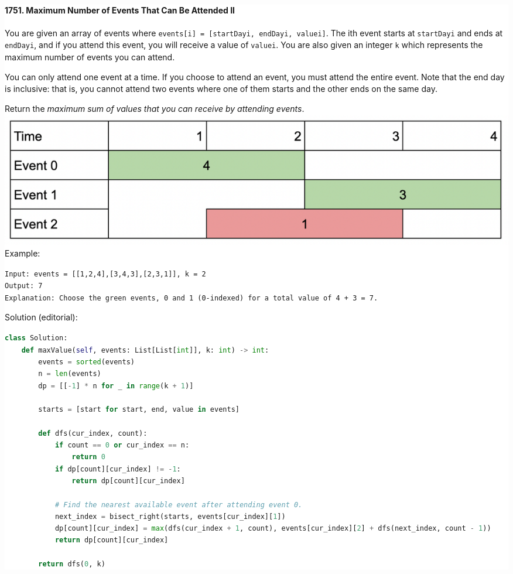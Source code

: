 #### 1751. Maximum Number of Events That Can Be Attended II

You are given an array of events where `events[i] = [startDayi, endDayi, valuei]`. The ith event starts at `startDayi` and ends at `endDayi`, and if you attend this event, you will receive a value of `valuei`. You are also given an integer `k` which represents the maximum number of events you can attend.

You can only attend one event at a time. If you choose to attend an event, you must attend the entire event. Note that the end day is inclusive: that is, you cannot attend two events where one of them starts and the other ends on the same day.

Return the *maximum sum of values that you can receive by attending events*.
![Alt text](images/1751_image.png)
Example:
```
Input: events = [[1,2,4],[3,4,3],[2,3,1]], k = 2
Output: 7
Explanation: Choose the green events, 0 and 1 (0-indexed) for a total value of 4 + 3 = 7.
```

Solution (editorial):
```python
class Solution:
    def maxValue(self, events: List[List[int]], k: int) -> int:
        events = sorted(events)
        n = len(events)
        dp = [[-1] * n for _ in range(k + 1)]

        starts = [start for start, end, value in events]

        def dfs(cur_index, count):
            if count == 0 or cur_index == n:
                return 0
            if dp[count][cur_index] != -1:
                return dp[count][cur_index]

            # Find the nearest available event after attending event 0.
            next_index = bisect_right(starts, events[cur_index][1])
            dp[count][cur_index] = max(dfs(cur_index + 1, count), events[cur_index][2] + dfs(next_index, count - 1))
            return dp[count][cur_index]
        
        return dfs(0, k)
```
